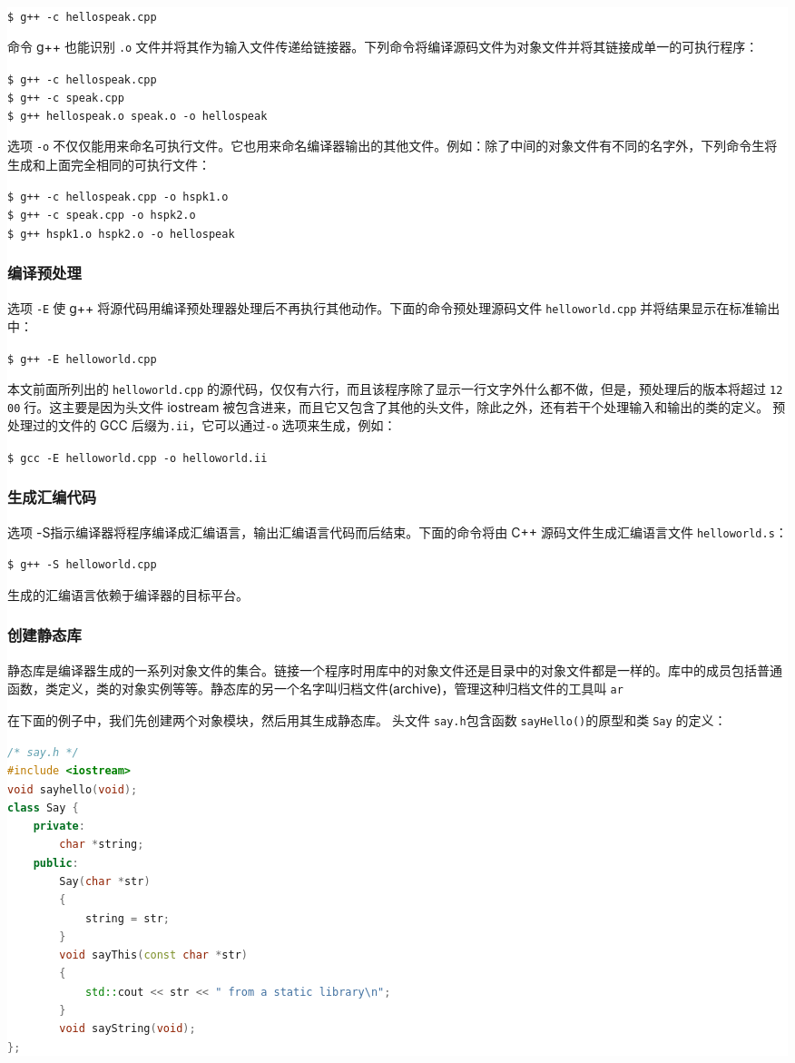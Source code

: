 ```shell
$ g++ -c hellospeak.cpp
```

命令 g++ 也能识别 `.o` 文件并将其作为输入文件传递给链接器。下列命令将编译源码文件为对象文件并将其链接成单一的可执行程序：

```shell
$ g++ -c hellospeak.cpp 
$ g++ -c speak.cpp 
$ g++ hellospeak.o speak.o -o hellospeak
```

选项 `-o` 不仅仅能用来命名可执行文件。它也用来命名编译器输出的其他文件。例如：除了中间的对象文件有不同的名字外，下列命令生将生成和上面完全相同的可执行文件：

```shell
$ g++ -c hellospeak.cpp -o hspk1.o 
$ g++ -c speak.cpp -o hspk2.o 
$ g++ hspk1.o hspk2.o -o hellospeak
```

### 编译预处理

选项 `-E` 使 g++ 将源代码用编译预处理器处理后不再执行其他动作。下面的命令预处理源码文件 `helloworld.cpp` 并将结果显示在标准输出中：

```shell
$ g++ -E helloworld.cpp
```

本文前面所列出的 `helloworld.cpp` 的源代码，仅仅有六行，而且该程序除了显示一行文字外什么都不做，但是，预处理后的版本将超过 `1200` 行。这主要是因为头文件 iostream 被包含进来，而且它又包含了其他的头文件，除此之外，还有若干个处理输入和输出的类的定义。
预处理过的文件的 GCC 后缀为`.ii`，它可以通过`-o` 选项来生成，例如：

```shell
$ gcc -E helloworld.cpp -o helloworld.ii
```

### 生成汇编代码

选项 -S指示编译器将程序编译成汇编语言，输出汇编语言代码而后结束。下面的命令将由 C++ 源码文件生成汇编语言文件 `helloworld.s`：

```shell
$ g++ -S helloworld.cpp
```

生成的汇编语言依赖于编译器的目标平台。

### 创建静态库

静态库是编译器生成的一系列对象文件的集合。链接一个程序时用库中的对象文件还是目录中的对象文件都是一样的。库中的成员包括普通函数，类定义，类的对象实例等等。静态库的另一个名字叫归档文件(archive)，管理这种归档文件的工具叫 `ar` 

在下面的例子中，我们先创建两个对象模块，然后用其生成静态库。
头文件 `say.h`包含函数 `sayHello()`的原型和类 `Say` 的定义：

```cpp
/* say.h */
#include <iostream>
void sayhello(void);
class Say {
    private:
        char *string;
    public:
        Say(char *str)
        {
            string = str;
        }
        void sayThis(const char *str)
        {
            std::cout << str << " from a static library\n";
        }
        void sayString(void);
};
```